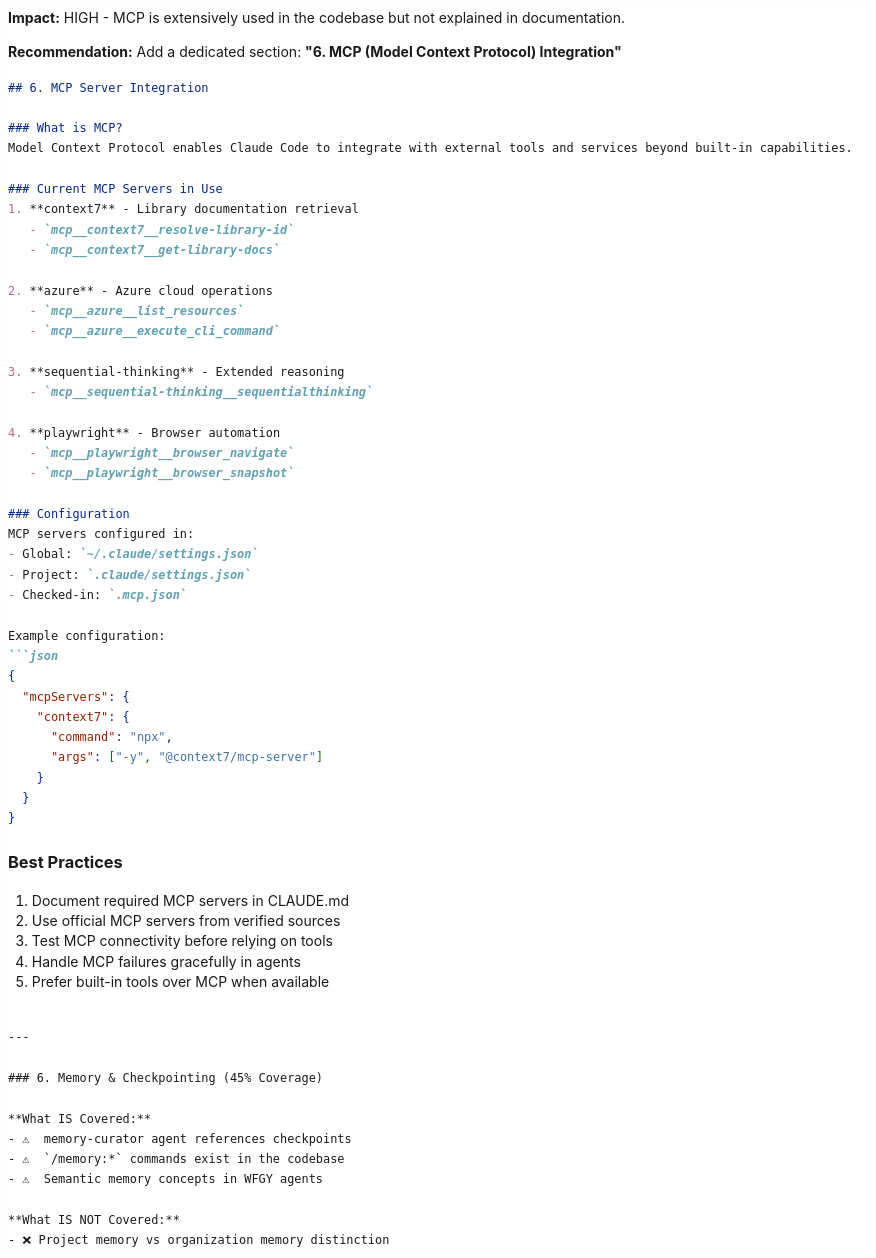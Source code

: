 **Impact:** HIGH - MCP is extensively used in the codebase but not explained in documentation.

**Recommendation:**
Add a dedicated section: **"6. MCP (Model Context Protocol) Integration"**

```markdown
## 6. MCP Server Integration

### What is MCP?
Model Context Protocol enables Claude Code to integrate with external tools and services beyond built-in capabilities.

### Current MCP Servers in Use
1. **context7** - Library documentation retrieval
   - `mcp__context7__resolve-library-id`
   - `mcp__context7__get-library-docs`

2. **azure** - Azure cloud operations
   - `mcp__azure__list_resources`
   - `mcp__azure__execute_cli_command`

3. **sequential-thinking** - Extended reasoning
   - `mcp__sequential-thinking__sequentialthinking`

4. **playwright** - Browser automation
   - `mcp__playwright__browser_navigate`
   - `mcp__playwright__browser_snapshot`

### Configuration
MCP servers configured in:
- Global: `~/.claude/settings.json`
- Project: `.claude/settings.json`
- Checked-in: `.mcp.json`

Example configuration:
```json
{
  "mcpServers": {
    "context7": {
      "command": "npx",
      "args": ["-y", "@context7/mcp-server"]
    }
  }
}
```

### Best Practices
1. Document required MCP servers in CLAUDE.md
2. Use official MCP servers from verified sources
3. Test MCP connectivity before relying on tools
4. Handle MCP failures gracefully in agents
5. Prefer built-in tools over MCP when available
```

---

### 6. Memory & Checkpointing (45% Coverage)

**What IS Covered:**
- ⚠️  memory-curator agent references checkpoints
- ⚠️  `/memory:*` commands exist in the codebase
- ⚠️  Semantic memory concepts in WFGY agents

**What IS NOT Covered:**
- ❌ Project memory vs organization memory distinction
```